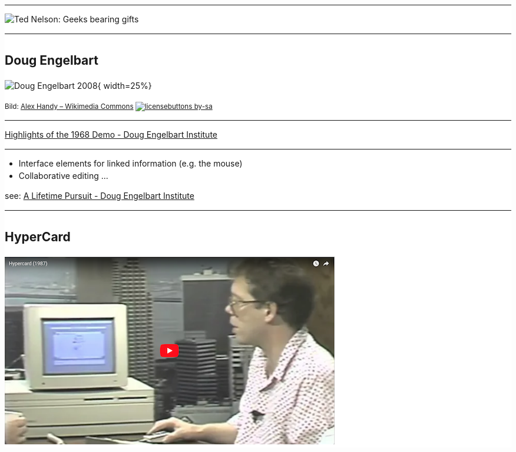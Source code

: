 
---

![Ted Nelson: Geeks bearing gifts](https://images.gr-assets.com/books/1348187515l/6136500.jpg)

---





## Doug Engelbart

![Doug Engelbart 2008](https://upload.wikimedia.org/wikipedia/commons/7/78/Douglas_Engelbart_in_2008.jpg){ width=25%}

<small class="rights">Bild: [Alex Handy – Wikimedia Commons](https://commons.wikimedia.org/wiki/Category:Douglas_Engelbart?uselang=de#/media/File:Douglas_Engelbart_in_2008.jpg "Douglas Engelbart in 2008 - Category:Douglas Engelbart – Wikimedia Commons") [![licensebuttons by-sa](https://licensebuttons.net/l/by-sa/3.0/88x31.png)](https://creativecommons.org/licenses/by-sa/4.0)</small>

---

[Highlights of the 1968 Demo - Doug Engelbart Institute](http://dougengelbart.org/events/1968-demo-highlights.html)


---

- Interface elements for linked information (e.g. the mouse)
- Collaborative editing
...

see: [A Lifetime Pursuit - Doug Engelbart Institute](http://www.dougengelbart.org/history/engelbart.html#5c "A Lifetime Pursuit - Doug Engelbart Institute")


---


## HyperCard

[![](pics/hypercard_video_small.png)](https://youtu.be/kZcEZDxIA80?t=243 "Computer Chronicles: HyperCard (1987) - Mac Movies")

